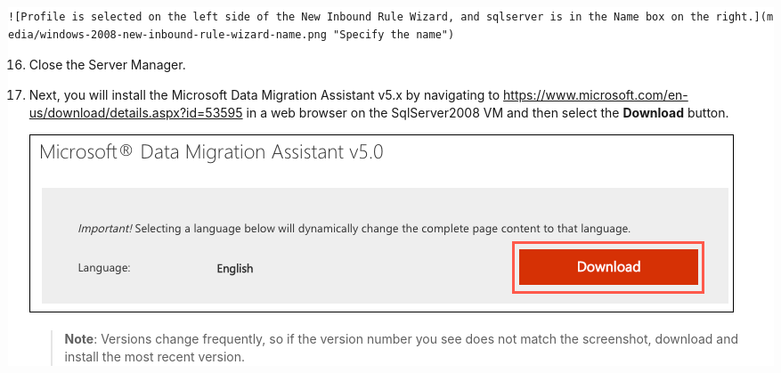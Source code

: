     ![Profile is selected on the left side of the New Inbound Rule Wizard, and sqlserver is in the Name box on the right.](media/windows-2008-new-inbound-rule-wizard-name.png "Specify the name")

16. Close the Server Manager.

17. Next, you will install the Microsoft Data Migration Assistant v5.x by navigating to <https://www.microsoft.com/en-us/download/details.aspx?id=53595> in a web browser on the SqlServer2008 VM and then select the **Download** button.

    ![The Download button is highlighted on the Data Migration Assistant download page.](media/dma-download.png "Download Data Migration Assistant")

    > **Note**: Versions change frequently, so if the version number you see does not match the screenshot, download and install the most recent version.
